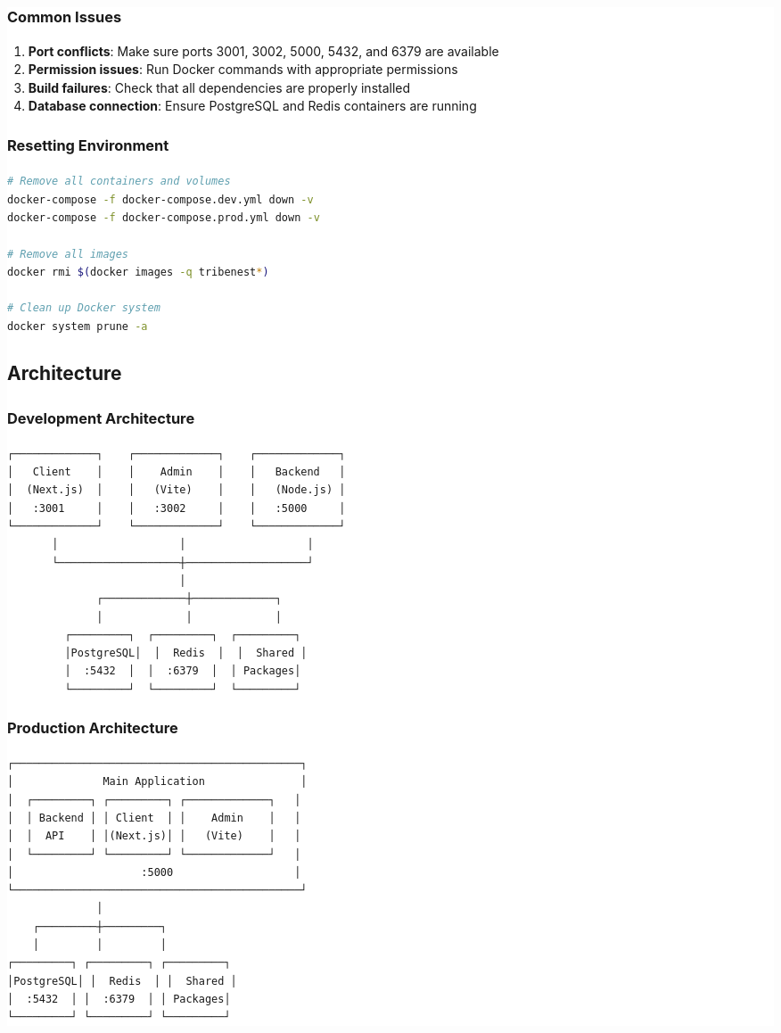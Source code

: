 ### Common Issues

1. **Port conflicts**: Make sure ports 3001, 3002, 5000, 5432, and 6379 are available
2. **Permission issues**: Run Docker commands with appropriate permissions
3. **Build failures**: Check that all dependencies are properly installed
4. **Database connection**: Ensure PostgreSQL and Redis containers are running

### Resetting Environment

```bash
# Remove all containers and volumes
docker-compose -f docker-compose.dev.yml down -v
docker-compose -f docker-compose.prod.yml down -v

# Remove all images
docker rmi $(docker images -q tribenest*)

# Clean up Docker system
docker system prune -a
```

## Architecture

### Development Architecture

```
┌─────────────┐    ┌─────────────┐    ┌─────────────┐
│   Client    │    │    Admin    │    │   Backend   │
│  (Next.js)  │    │   (Vite)    │    │   (Node.js) │
│   :3001     │    │   :3002     │    │   :5000     │
└─────────────┘    └─────────────┘    └─────────────┘
       │                   │                   │
       └───────────────────┼───────────────────┘
                           │
              ┌─────────────┼─────────────┐
              │             │             │
         ┌─────────┐  ┌─────────┐  ┌─────────┐
         │PostgreSQL│  │  Redis  │  │  Shared │
         │  :5432  │  │  :6379  │  │ Packages│
         └─────────┘  └─────────┘  └─────────┘
```

### Production Architecture

```
┌─────────────────────────────────────────────┐
│              Main Application               │
│  ┌─────────┐ ┌─────────┐ ┌─────────────┐   │
│  │ Backend │ │ Client  │ │    Admin    │   │
│  │  API    │ │(Next.js)│ │   (Vite)    │   │
│  └─────────┘ └─────────┘ └─────────────┘   │
│                    :5000                   │
└─────────────────────────────────────────────┘
              │
    ┌─────────┼─────────┐
    │         │         │
┌─────────┐ ┌─────────┐ ┌─────────┐
│PostgreSQL│ │  Redis  │ │  Shared │
│  :5432  │ │  :6379  │ │ Packages│
└─────────┘ └─────────┘ └─────────┘
```
